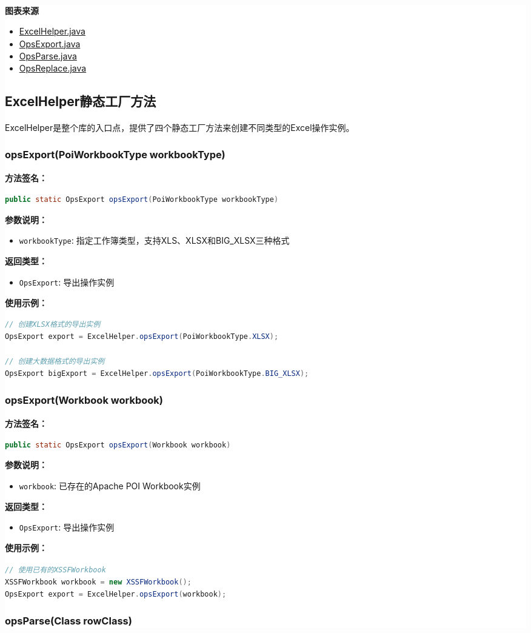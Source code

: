 **图表来源**
- [ExcelHelper.java](file://src/main/java/com/github/stupdit1t/excel/core/ExcelHelper.java#L1-L54)
- [OpsExport.java](file://src/main/java/com/github/stupdit1t/excel/core/export/OpsExport.java#L1-L200)
- [OpsParse.java](file://src/main/java/com/github/stupdit1t/excel/core/parse/OpsParse.java#L1-L145)
- [OpsReplace.java](file://src/main/java/com/github/stupdit1t/excel/core/replace/OpsReplace.java#L1-L168)

## ExcelHelper静态工厂方法

ExcelHelper是整个库的入口点，提供了四个静态工厂方法来创建不同类型的Excel操作实例。

### opsExport(PoiWorkbookType workbookType)

**方法签名：**
```java
public static OpsExport opsExport(PoiWorkbookType workbookType)
```

**参数说明：**
- `workbookType`: 指定工作簿类型，支持XLS、XLSX和BIG_XLSX三种格式

**返回类型：**
- `OpsExport`: 导出操作实例

**使用示例：**
```java
// 创建XLSX格式的导出实例
OpsExport export = ExcelHelper.opsExport(PoiWorkbookType.XLSX);

// 创建大数据格式的导出实例
OpsExport bigExport = ExcelHelper.opsExport(PoiWorkbookType.BIG_XLSX);
```

### opsExport(Workbook workbook)

**方法签名：**
```java
public static OpsExport opsExport(Workbook workbook)
```

**参数说明：**
- `workbook`: 已存在的Apache POI Workbook实例

**返回类型：**
- `OpsExport`: 导出操作实例

**使用示例：**
```java
// 使用已有的XSSFWorkbook
XSSFWorkbook workbook = new XSSFWorkbook();
OpsExport export = ExcelHelper.opsExport(workbook);
```

### opsParse(Class<R> rowClass)
